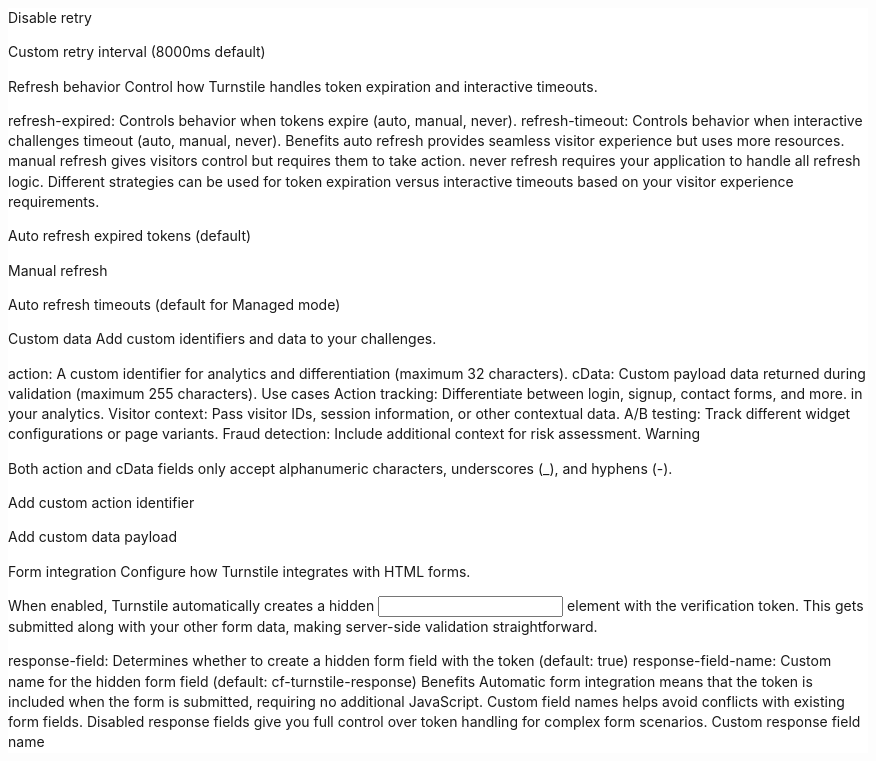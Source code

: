 Disable retry
<div class="cf-turnstile" data-sitekey="<YOUR-SITE-KEY>" data-retry="never"></div>

Custom retry interval (8000ms default)
<div class="cf-turnstile" data-sitekey="<YOUR-SITE-KEY>" data-retry-interval="0000"></div>

Refresh behavior
Control how Turnstile handles token expiration and interactive timeouts.

refresh-expired: Controls behavior when tokens expire (auto, manual, never).
refresh-timeout: Controls behavior when interactive challenges timeout (auto, manual, never).
Benefits
auto refresh provides seamless visitor experience but uses more resources.
manual refresh gives visitors control but requires them to take action.
never refresh requires your application to handle all refresh logic.
Different strategies can be used for token expiration versus interactive timeouts based on your visitor experience requirements.

Auto refresh expired tokens (default)
<div class="cf-turnstile" data-sitekey="<YOUR-SITE-KEY>"></div>

Manual refresh
<div class="cf-turnstile" data-sitekey="<YOUR-SITE-KEY>" data-refresh-expired="manual"></div>

Auto refresh timeouts (default for Managed mode)
<div class="cf-turnstile" data-sitekey="<YOUR-SITE-KEY>" data-refresh-timeout="auto"></div>

Custom data
Add custom identifiers and data to your challenges.

action: A custom identifier for analytics and differentiation (maximum 32 characters).
cData: Custom payload data returned during validation (maximum 255 characters).
Use cases
Action tracking: Differentiate between login, signup, contact forms, and more. in your analytics.
Visitor context: Pass visitor IDs, session information, or other contextual data.
A/B testing: Track different widget configurations or page variants.
Fraud detection: Include additional context for risk assessment.
Warning

Both action and cData fields only accept alphanumeric characters, underscores (_), and hyphens (-).

Add custom action identifier
<div class="cf-turnstile" data-sitekey="<YOUR-SITE-KEY>" data-action="login"></div>

Add custom data payload
<div class="cf-turnstile" data-sitekey="<YOUR-SITE-KEY>" data-cdata="user-cdata"></div>

Form integration
Configure how Turnstile integrates with HTML forms.

When enabled, Turnstile automatically creates a hidden <input> element with the verification token. This gets submitted along with your other form data, making server-side validation straightforward.

response-field: Determines whether to create a hidden form field with the token (default: true)
response-field-name: Custom name for the hidden form field (default: cf-turnstile-response)
Benefits
Automatic form integration means that the token is included when the form is submitted, requiring no additional JavaScript.
Custom field names helps avoid conflicts with existing form fields.
Disabled response fields give you full control over token handling for complex form scenarios.
Custom response field name
<div class="cf-turnstile" data-sitekey="<YOUR-SITE-KEY>" data-response-field-name="turnstile-token"></div>
